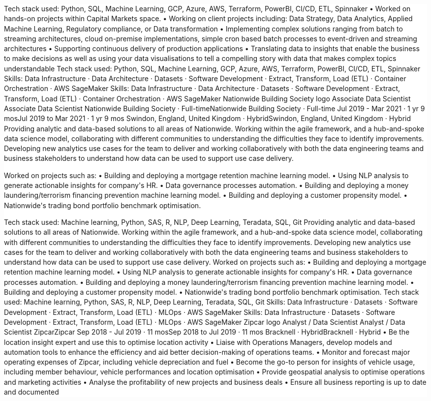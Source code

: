 Tech stack used: Python, SQL, Machine Learning, GCP, Azure, AWS, Terraform, PowerBI, CI/CD, ETL, Spinnaker
• Worked on hands-on projects within Capital Markets space. • Working on client projects including: Data Strategy, Data Analytics, Applied Machine Learning, Regulatory compliance, or Data transformation • Implementing complex solutions ranging from batch to streaming architectures, cloud on-premise implementations, simple cron based batch processes to event-driven and streaming architectures • Supporting continuous delivery of production applications • Translating data to insights that enable the business to make decisions as well as using your data visualisations to tell a compelling story with data that makes complex topics understandable Tech stack used: Python, SQL, Machine Learning, GCP, Azure, AWS, Terraform, PowerBI, CI/CD, ETL, Spinnaker
Skills: Data Infrastructure · Data Architecture · Datasets · Software Development · Extract, Transform, Load (ETL) · Container Orchestration · AWS SageMaker
Skills: Data Infrastructure · Data Architecture · Datasets · Software Development · Extract, Transform, Load (ETL) · Container Orchestration · AWS SageMaker
Nationwide Building Society logo
Associate Data Scientist
Associate Data Scientist
Nationwide Building Society · Full-timeNationwide Building Society · Full-time
Jul 2019 - Mar 2021 · 1 yr 9 mosJul 2019 to Mar 2021 · 1 yr 9 mos
Swindon, England, United Kingdom · HybridSwindon, England, United Kingdom · Hybrid
Providing analytic and data-based solutions to all areas of Nationwide. Working within the agile framework, and a hub-and-spoke data science model, collaborating with different communities to understanding the difficulties they face to identify improvements. Developing new analytics use cases for the team to deliver and working collaboratively with both the data engineering teams and business stakeholders to understand how data can be used to support use case delivery.

Worked on projects such as:
• Building and deploying a mortgage retention machine learning model.
• Using NLP analysis to generate actionable insights for company's HR.
• Data governance processes automation.
• Building and deploying a money laundering/terrorism financing prevention machine learning model.
• Building and deploying a customer propensity model.
• Nationwide's trading bond portfolio benchmark optimisation.

Tech stack used: Machine learning, Python, SAS, R, NLP, Deep Learning, Teradata, SQL, Git
Providing analytic and data-based solutions to all areas of Nationwide. Working within the agile framework, and a hub-and-spoke data science model, collaborating with different communities to understanding the difficulties they face to identify improvements. Developing new analytics use cases for the team to deliver and working collaboratively with both the data engineering teams and business stakeholders to understand how data can be used to support use case delivery. Worked on projects such as: • Building and deploying a mortgage retention machine learning model. • Using NLP analysis to generate actionable insights for company's HR. • Data governance processes automation. • Building and deploying a money laundering/terrorism financing prevention machine learning model. • Building and deploying a customer propensity model. • Nationwide's trading bond portfolio benchmark optimisation. Tech stack used: Machine learning, Python, SAS, R, NLP, Deep Learning, Teradata, SQL, Git
Skills: Data Infrastructure · Datasets · Software Development · Extract, Transform, Load (ETL) · MLOps · AWS SageMaker
Skills: Data Infrastructure · Datasets · Software Development · Extract, Transform, Load (ETL) · MLOps · AWS SageMaker
Zipcar logo
Analyst / Data Scientist
Analyst / Data Scientist
ZipcarZipcar
Sep 2018 - Jul 2019 · 11 mosSep 2018 to Jul 2019 · 11 mos
Bracknell · HybridBracknell · Hybrid
• Be the location insight expert and use this to optimise location activity
• Liaise with Operations Managers, develop models and automation tools to enhance the efficiency and aid better decision-making of operations teams.
• Monitor and forecast major operating expenses of Zipcar, including vehicle depreciation and fuel
• Become the go-to person for insights of vehicle usage, including member behaviour, vehicle performances and location optimisation
• Provide geospatial analysis to optimise operations and marketing activities
• Analyse the profitability of new projects and business deals
• Ensure all business reporting is up to date and documented